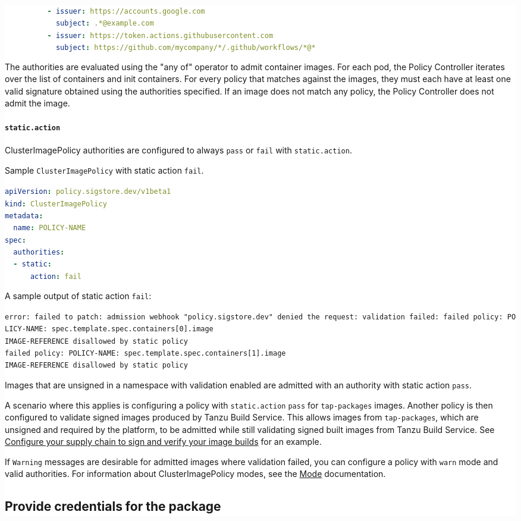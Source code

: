 ```yaml
          - issuer: https://accounts.google.com
            subject: .*@example.com
          - issuer: https://token.actions.githubusercontent.com
            subject: https://github.com/mycompany/*/.github/workflows/*@*
```

The authorities are evaluated using the "any of" operator to admit container
images. For each pod, the Policy Controller iterates over the list of containers
and init containers. For every policy that matches against the images, they must
each have at least one valid signature obtained using the authorities specified.
If an image does not match any policy, the Policy Controller
does not admit the image.

#### <a id="cip-static-action"></a> `static.action`

ClusterImagePolicy authorities are configured to always `pass` or `fail` with `static.action`.

Sample `ClusterImagePolicy` with static action `fail`.

```yaml
apiVersion: policy.sigstore.dev/v1beta1
kind: ClusterImagePolicy
metadata:
  name: POLICY-NAME
spec:
  authorities:
  - static:
      action: fail
```

A sample output of static action `fail`:

```
error: failed to patch: admission webhook "policy.sigstore.dev" denied the request: validation failed: failed policy: POLICY-NAME: spec.template.spec.containers[0].image
IMAGE-REFERENCE disallowed by static policy
failed policy: POLICY-NAME: spec.template.spec.containers[1].image
IMAGE-REFERENCE disallowed by static policy
```

Images that are unsigned in a namespace with validation enabled are admitted with an authority with static action `pass`.

A scenario where this applies is configuring a policy with `static.action` `pass` for `tap-packages` images. Another policy is then configured to validate signed images produced by Tanzu Build Service. This allows images from `tap-packages`, which are unsigned and required by the platform, to be admitted while still validating signed built images from Tanzu Build Service. See [Configure your supply chain to sign and verify your image builds](../getting-started/config-supply-chain.md#config-sc-to-img-builds) for an example.

If `Warning` messages are desirable for admitted images where validation failed, you can configure a policy with `warn` mode and valid authorities.
For information about ClusterImagePolicy modes, see the [Mode](#cip-mode) documentation.

## <a id='provide-creds-for-package'></a> Provide credentials for the package
